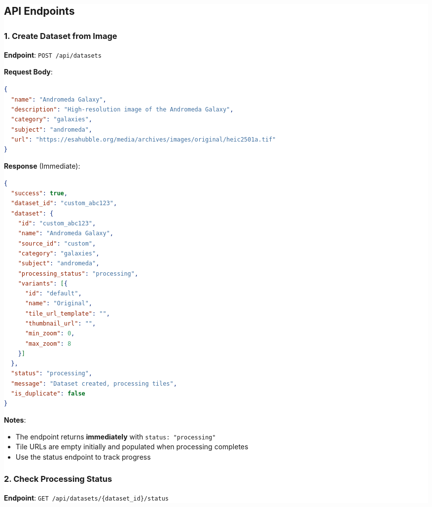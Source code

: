 ## API Endpoints

### 1. Create Dataset from Image

**Endpoint**: `POST /api/datasets`

**Request Body**:
```json
{
  "name": "Andromeda Galaxy",
  "description": "High-resolution image of the Andromeda Galaxy",
  "category": "galaxies",
  "subject": "andromeda",
  "url": "https://esahubble.org/media/archives/images/original/heic2501a.tif"
}
```

**Response** (Immediate):
```json
{
  "success": true,
  "dataset_id": "custom_abc123",
  "dataset": {
    "id": "custom_abc123",
    "name": "Andromeda Galaxy",
    "source_id": "custom",
    "category": "galaxies",
    "subject": "andromeda",
    "processing_status": "processing",
    "variants": [{
      "id": "default",
      "name": "Original",
      "tile_url_template": "",
      "thumbnail_url": "",
      "min_zoom": 0,
      "max_zoom": 8
    }]
  },
  "status": "processing",
  "message": "Dataset created, processing tiles",
  "is_duplicate": false
}
```

**Notes**:
- The endpoint returns **immediately** with `status: "processing"`
- Tile URLs are empty initially and populated when processing completes
- Use the status endpoint to track progress

### 2. Check Processing Status

**Endpoint**: `GET /api/datasets/{dataset_id}/status`
